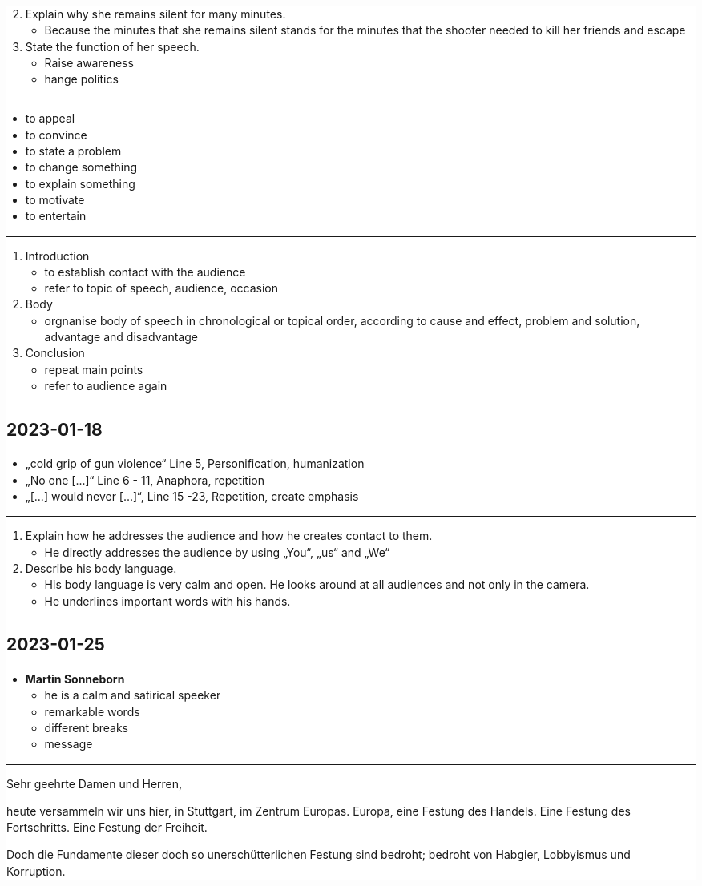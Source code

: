 2. Explain why she remains silent for many minutes.
	- Because the minutes that she remains silent stands for the minutes that the shooter needed to kill her friends and escape
1. State the function of her speech.
	- Raise awareness
	- hange politics
---
- to appeal
- to convince
- to state a problem
- to change something
- to explain something
- to motivate
- to entertain
---
1. Introduction
	- to establish contact with the audience
	- refer to topic of speech, audience, occasion
2. Body
	- orgnanise body of speech in chronological or topical order, according to cause and effect, problem and solution, advantage and disadvantage
 3. Conclusion
	- repeat main points
	- refer to audience again
## 2023-01-18
- „cold grip of gun violence“ Line 5, Personification, humanization
- „No one \[...\]“ Line 6 - 11, Anaphora, repetition
- „\[...\] would never \[...\]“, Line 15 -23, Repetition, create emphasis
---
1. Explain how he addresses the audience and how he creates contact to them.
	- He directly addresses the audience by using „You“, „us“ and „We“
2. Describe his body language.
	- His body language is very calm and open. He looks around at all audiences and not only in the camera.
	- He underlines important words with his hands.
## 2023-01-25
- **Martin Sonneborn**
	- he is a calm and satirical speeker
	- remarkable words
	- different breaks
	- message
- - -
Sehr geehrte Damen und Herren, 

heute versammeln wir uns hier, in Stuttgart, im Zentrum Europas. Europa, eine Festung des Handels. Eine Festung des Fortschritts. Eine Festung der Freiheit. 

Doch die Fundamente dieser doch so unerschütterlichen Festung sind bedroht; bedroht von Habgier, Lobbyismus und Korruption. 
